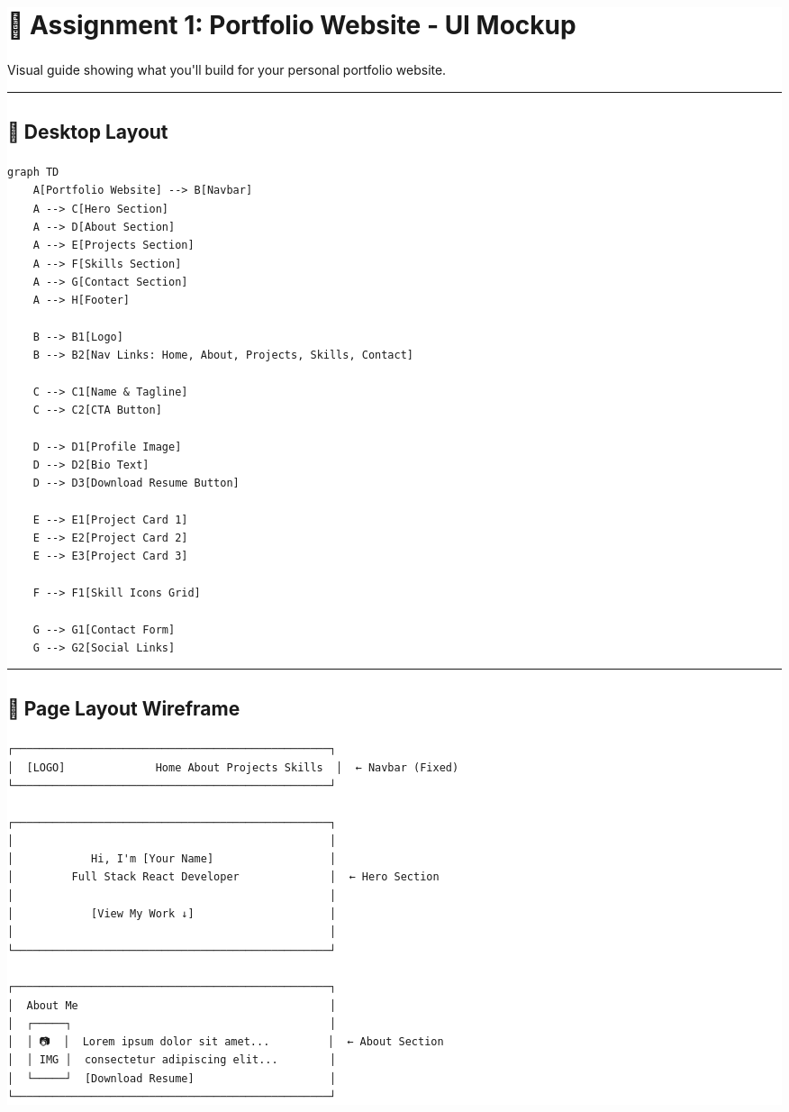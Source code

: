 # 🎨 Assignment 1: Portfolio Website - UI Mockup

Visual guide showing what you'll build for your personal portfolio website.

---

## 📱 Desktop Layout

```mermaid
graph TD
    A[Portfolio Website] --> B[Navbar]
    A --> C[Hero Section]
    A --> D[About Section]
    A --> E[Projects Section]
    A --> F[Skills Section]
    A --> G[Contact Section]
    A --> H[Footer]
    
    B --> B1[Logo]
    B --> B2[Nav Links: Home, About, Projects, Skills, Contact]
    
    C --> C1[Name & Tagline]
    C --> C2[CTA Button]
    
    D --> D1[Profile Image]
    D --> D2[Bio Text]
    D --> D3[Download Resume Button]
    
    E --> E1[Project Card 1]
    E --> E2[Project Card 2]
    E --> E3[Project Card 3]
    
    F --> F1[Skill Icons Grid]
    
    G --> G1[Contact Form]
    G --> G2[Social Links]
```

---

## 🎨 Page Layout Wireframe

```
┌─────────────────────────────────────────────────┐
│  [LOGO]              Home About Projects Skills  │  ← Navbar (Fixed)
└─────────────────────────────────────────────────┘

┌─────────────────────────────────────────────────┐
│                                                 │
│            Hi, I'm [Your Name]                  │
│         Full Stack React Developer              │  ← Hero Section
│                                                 │
│            [View My Work ↓]                     │
│                                                 │
└─────────────────────────────────────────────────┘

┌─────────────────────────────────────────────────┐
│  About Me                                       │
│  ┌─────┐                                        │
│  │ 📷  │  Lorem ipsum dolor sit amet...         │  ← About Section
│  │ IMG │  consectetur adipiscing elit...        │
│  └─────┘  [Download Resume]                     │
└─────────────────────────────────────────────────┘
```
